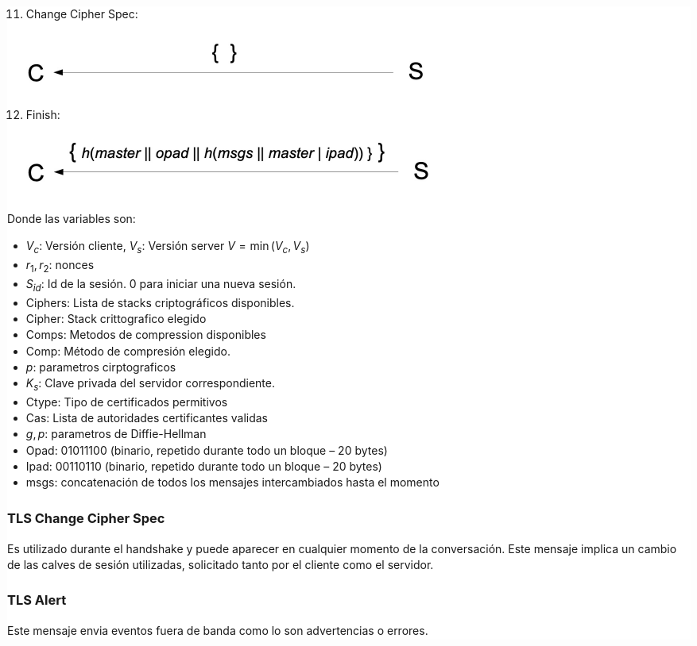 11. Change Cipher Spec:

    <img src="Resources/14 - Protocolos/Screen Shot 2022-04-28 at 17.23.55.jpg" alt="Screen Shot 2022-04-28 at 17.23.55" style="zoom:50%;" />

12. Finish:

    <img src="Resources/14 - Protocolos/Screen Shot 2022-04-28 at 17.24.31.jpg" alt="Screen Shot 2022-04-28 at 17.24.31" style="zoom:50%;" />

Donde las variables son:

- $V_c$: Versión cliente, $V_s$: Versión server $V = \min(V_c,V_s)$
- $r_1,r_2:$ nonces
- $S_{id}:$ Id de la sesión. 0 para iniciar una nueva sesión.
- Ciphers: Lista de stacks criptográficos disponibles.
- Cipher: Stack crittografico elegido
- Comps: Metodos de compression disponibles
- Comp: Método de compresión elegido.
- $p$: parametros cirptograficos
- $K_s$: Clave privada del servidor correspondiente.
- Ctype: Tipo de certificados permitivos
- Cas: Lista de autoridades certificantes validas
- $g,p$: parametros de Diffie-Hellman
- Opad: 01011100 (binario, repetido durante todo un bloque – 20 bytes)
- Ipad: 00110110 (binario, repetido durante todo un bloque – 20 bytes)
- msgs: concatenación de todos los mensajes intercambiados hasta el momento

### TLS Change Cipher Spec

Es utilizado durante el handshake y puede aparecer en cualquier momento de la conversación. Este mensaje implica un cambio de las calves de sesión utilizadas, solicitado tanto por el cliente como el servidor.

### TLS Alert

Este mensaje envia eventos fuera de banda como lo son advertencias o errores.



















